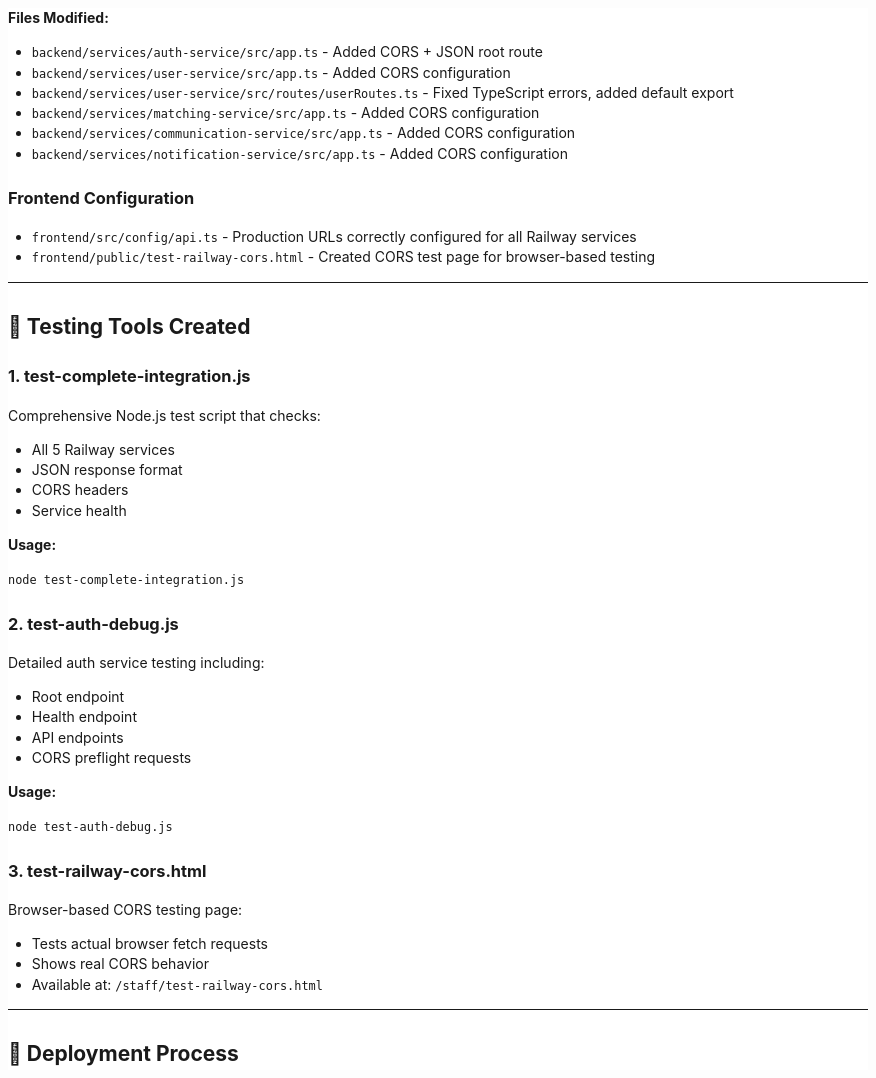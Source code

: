 **Files Modified:**
- `backend/services/auth-service/src/app.ts` - Added CORS + JSON root route
- `backend/services/user-service/src/app.ts` - Added CORS configuration
- `backend/services/user-service/src/routes/userRoutes.ts` - Fixed TypeScript errors, added default export
- `backend/services/matching-service/src/app.ts` - Added CORS configuration
- `backend/services/communication-service/src/app.ts` - Added CORS configuration
- `backend/services/notification-service/src/app.ts` - Added CORS configuration

### Frontend Configuration
- `frontend/src/config/api.ts` - Production URLs correctly configured for all Railway services
- `frontend/public/test-railway-cors.html` - Created CORS test page for browser-based testing

---

## 🧪 Testing Tools Created

### 1. **test-complete-integration.js**
Comprehensive Node.js test script that checks:
- All 5 Railway services
- JSON response format
- CORS headers
- Service health

**Usage:**
```bash
node test-complete-integration.js
```

### 2. **test-auth-debug.js**
Detailed auth service testing including:
- Root endpoint
- Health endpoint  
- API endpoints
- CORS preflight requests

**Usage:**
```bash
node test-auth-debug.js
```

### 3. **test-railway-cors.html**
Browser-based CORS testing page:
- Tests actual browser fetch requests
- Shows real CORS behavior
- Available at: `/staff/test-railway-cors.html`

---

## 🚀 Deployment Process
